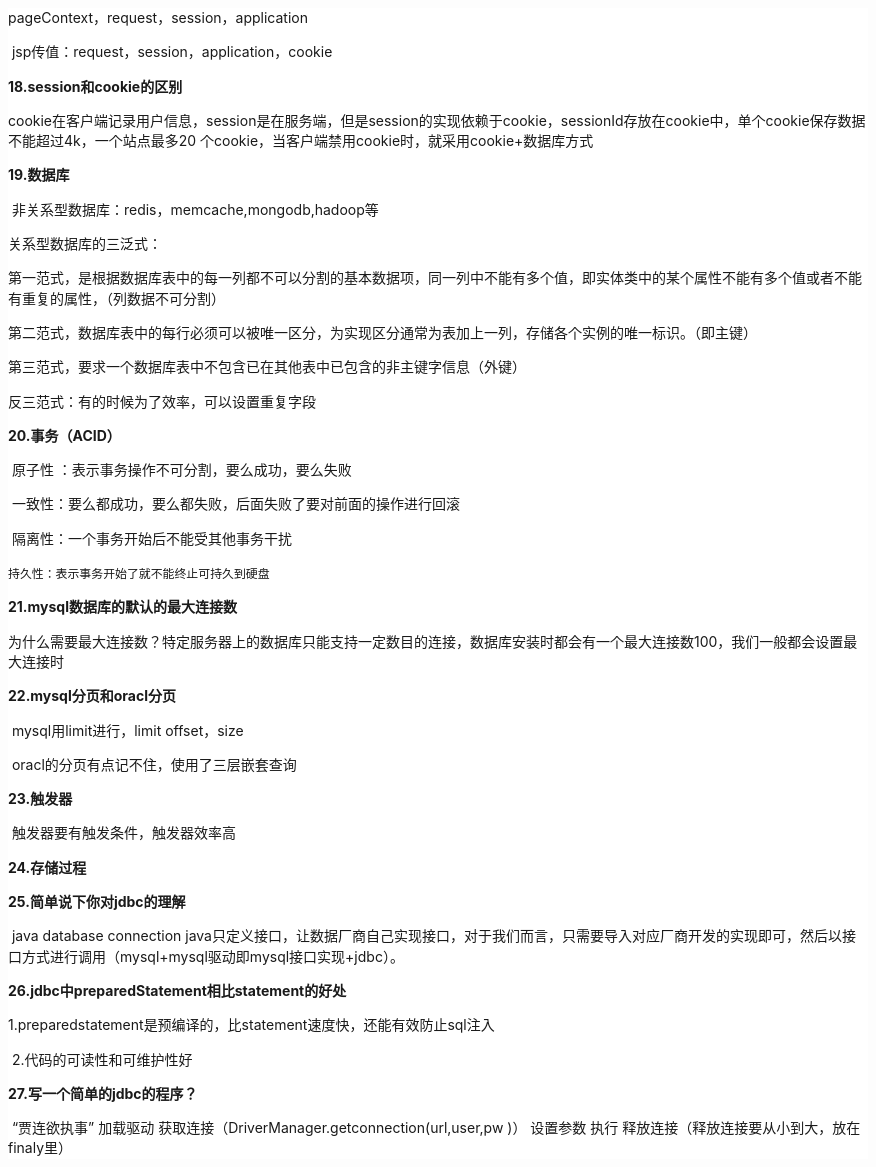 pageContext，request，session，application

​	jsp传值：request，session，application，cookie

**18.session和cookie的区别**

​	cookie在客户端记录用户信息，session是在服务端，但是session的实现依赖于cookie，sessionId存放在cookie中，单个cookie保存数据不能超过4k，一个站点最多20 个cookie，当客户端禁用cookie时，就采用cookie+数据库方式

**19.数据库**

​	非关系型数据库：redis，memcache,mongodb,hadoop等

关系型数据库的三泛式：

​	第一范式，是根据数据库表中的每一列都不可以分割的基本数据项，同一列中不能有多个值，即实体类中的某个属性不能有多个值或者不能有重复的属性，（列数据不可分割）

​	第二范式，数据库表中的每行必须可以被唯一区分，为实现区分通常为表加上一列，存储各个实例的唯一标识。（即主键）

​	第三范式，要求一个数据库表中不包含已在其他表中已包含的非主键字信息（外键）

反三范式：有的时候为了效率，可以设置重复字段 

**20.事务（ACID）**

​	原子性 ：表示事务操作不可分割，要么成功，要么失败

​        一致性：要么都成功，要么都失败，后面失败了要对前面的操作进行回滚 

​	 隔离性：一个事务开始后不能受其他事务干扰

 	持久性：表示事务开始了就不能终止可持久到硬盘

**21.mysql数据库的默认的最大连接数**

​	为什么需要最大连接数？特定服务器上的数据库只能支持一定数目的连接，数据库安装时都会有一个最大连接数100，我们一般都会设置最大连接时

**22.mysql分页和oracl分页**

​	mysql用limit进行，limit offset，size

​	oracl的分页有点记不住，使用了三层嵌套查询

**23.触发器**

​	触发器要有触发条件，触发器效率高

**24.存储过程**

**25.简单说下你对jdbc的理解**

​	java database connection java只定义接口，让数据厂商自己实现接口，对于我们而言，只需要导入对应厂商开发的实现即可，然后以接口方式进行调用（mysql+mysql驱动即mysql接口实现+jdbc）。

**26.jdbc中preparedStatement相比statement的好处**

​	1.preparedstatement是预编译的，比statement速度快，还能有效防止sql注入

​	2.代码的可读性和可维护性好

**27.写一个简单的jdbc的程序？**

​	“贾连欲执事”    加载驱动  获取连接（DriverManager.getconnection(url,user,pw )）  设置参数  执行  释放连接（释放连接要从小到大，放在finaly里）
